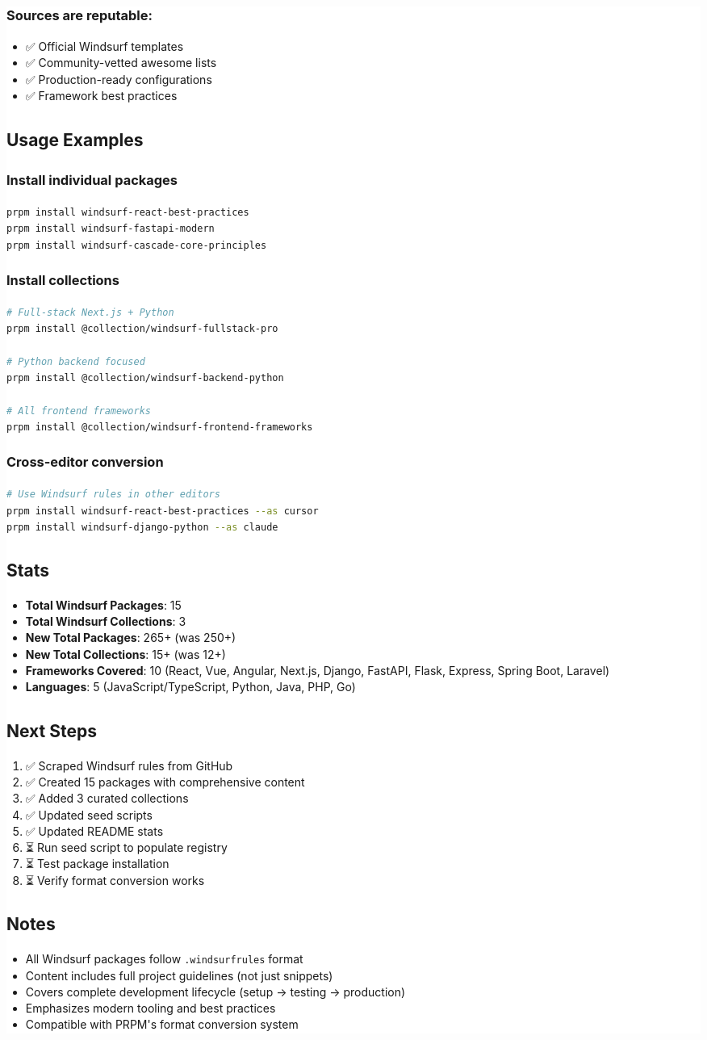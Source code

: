 ### Sources are reputable:
- ✅ Official Windsurf templates
- ✅ Community-vetted awesome lists
- ✅ Production-ready configurations
- ✅ Framework best practices

## Usage Examples

### Install individual packages
```bash
prpm install windsurf-react-best-practices
prpm install windsurf-fastapi-modern
prpm install windsurf-cascade-core-principles
```

### Install collections
```bash
# Full-stack Next.js + Python
prpm install @collection/windsurf-fullstack-pro

# Python backend focused
prpm install @collection/windsurf-backend-python

# All frontend frameworks
prpm install @collection/windsurf-frontend-frameworks
```

### Cross-editor conversion
```bash
# Use Windsurf rules in other editors
prpm install windsurf-react-best-practices --as cursor
prpm install windsurf-django-python --as claude
```

## Stats

- **Total Windsurf Packages**: 15
- **Total Windsurf Collections**: 3
- **New Total Packages**: 265+ (was 250+)
- **New Total Collections**: 15+ (was 12+)
- **Frameworks Covered**: 10 (React, Vue, Angular, Next.js, Django, FastAPI, Flask, Express, Spring Boot, Laravel)
- **Languages**: 5 (JavaScript/TypeScript, Python, Java, PHP, Go)

## Next Steps

1. ✅ Scraped Windsurf rules from GitHub
2. ✅ Created 15 packages with comprehensive content
3. ✅ Added 3 curated collections
4. ✅ Updated seed scripts
5. ✅ Updated README stats
6. ⏳ Run seed script to populate registry
7. ⏳ Test package installation
8. ⏳ Verify format conversion works

## Notes

- All Windsurf packages follow `.windsurfrules` format
- Content includes full project guidelines (not just snippets)
- Covers complete development lifecycle (setup → testing → production)
- Emphasizes modern tooling and best practices
- Compatible with PRPM's format conversion system
